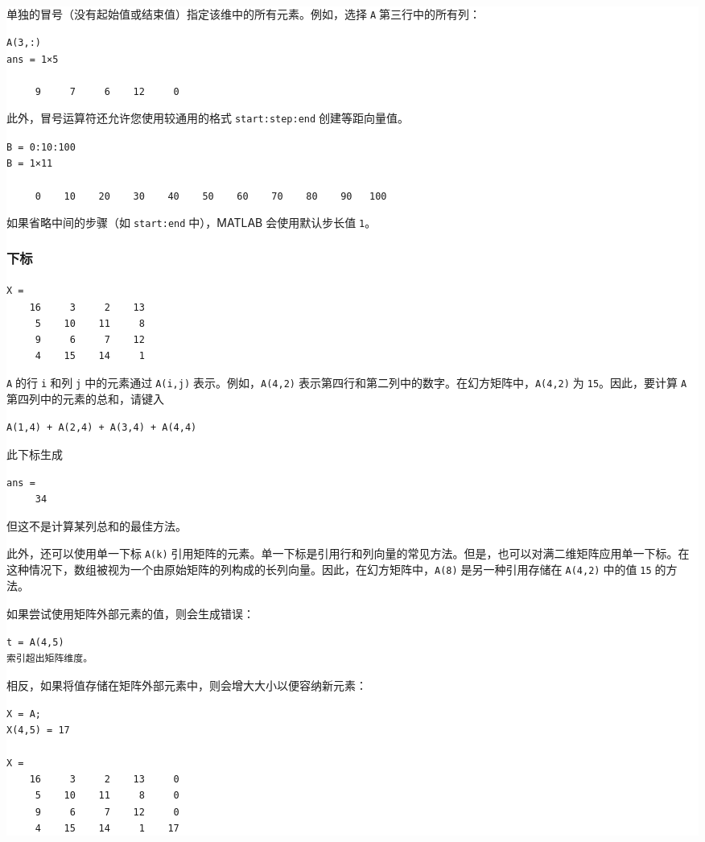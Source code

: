 单独的冒号（没有起始值或结束值）指定该维中的所有元素。例如，选择 `A` 第三行中的所有列：

```
A(3,:)
ans = 1×5

     9     7     6    12     0
```

此外，冒号运算符还允许您使用较通用的格式 `start:step:end` 创建等距向量值。

```
B = 0:10:100
B = 1×11

     0    10    20    30    40    50    60    70    80    90   100
```

如果省略中间的步骤（如 `start:end` 中），MATLAB 会使用默认步长值 `1`。



### 下标

```
X =
    16     3     2    13 
     5    10    11     8 
     9     6     7    12 
     4    15    14     1 
```

`A` 的行 `i` 和列 `j` 中的元素通过 `A(i,j)` 表示。例如，`A(4,2)` 表示第四行和第二列中的数字。在幻方矩阵中，`A(4,2)` 为 `15`。因此，要计算 `A` 第四列中的元素的总和，请键入

```
A(1,4) + A(2,4) + A(3,4) + A(4,4)
```

此下标生成

```
ans =
     34
```

但这不是计算某列总和的最佳方法。

此外，还可以使用单一下标 `A(k)` 引用矩阵的元素。单一下标是引用行和列向量的常见方法。但是，也可以对满二维矩阵应用单一下标。在这种情况下，数组被视为一个由原始矩阵的列构成的长列向量。因此，在幻方矩阵中，`A(8)` 是另一种引用存储在 `A(4,2)` 中的值 `15` 的方法。

如果尝试使用矩阵外部元素的值，则会生成错误：

```
t = A(4,5)
索引超出矩阵维度。
```

相反，如果将值存储在矩阵外部元素中，则会增大大小以便容纳新元素：

```
X = A;
X(4,5) = 17

X =
    16     3     2    13     0
     5    10    11     8     0
     9     6     7    12     0
     4    15    14     1    17
```
